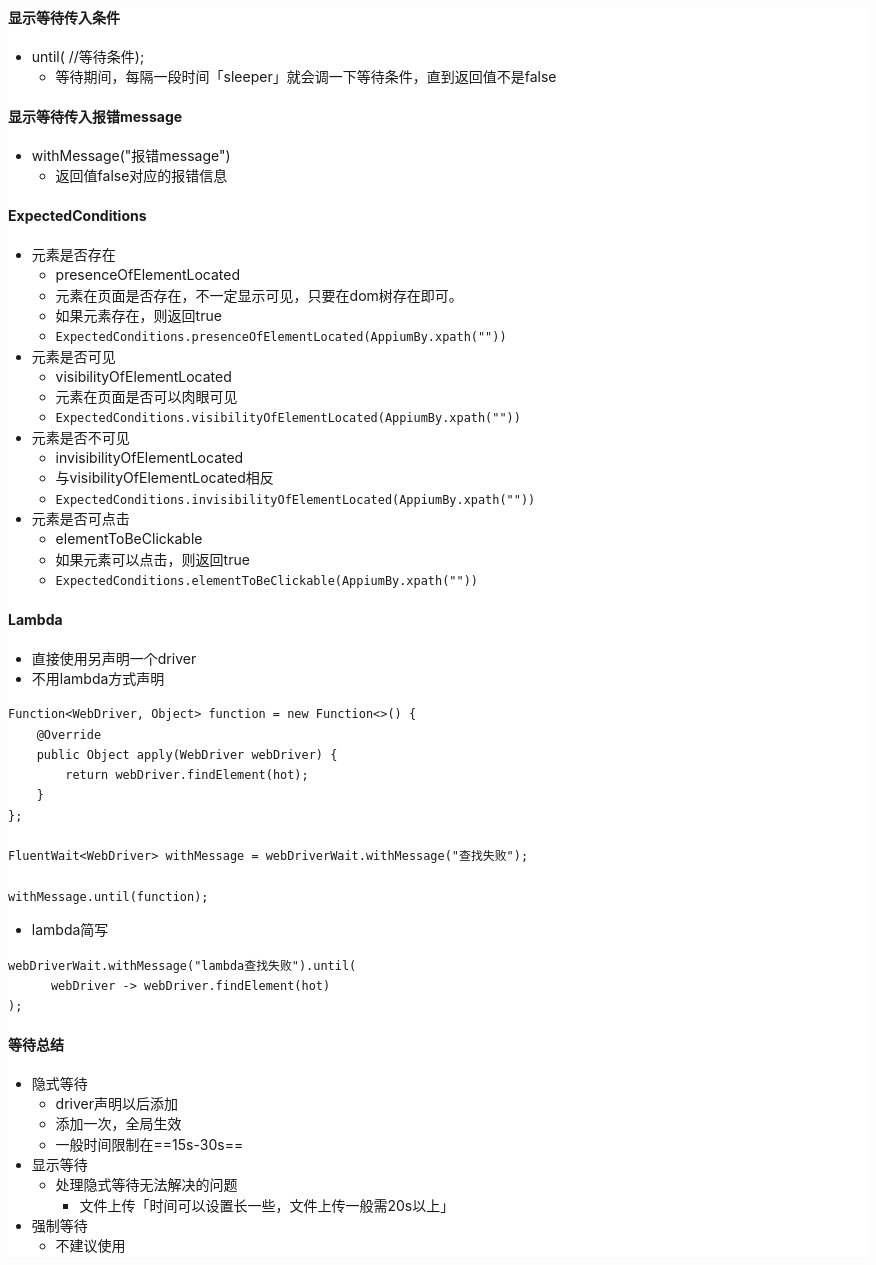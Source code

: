 #### 显示等待传入条件

* until( //等待条件);
  * 等待期间，每隔一段时间「sleeper」就会调一下等待条件，直到返回值不是false

#### 显示等待传入报错message

* withMessage("报错message")
  * 返回值false对应的报错信息

#### ExpectedConditions

* 元素是否存在
  * presenceOfElementLocated
  * 元素在页面是否存在，不一定显示可见，只要在dom树存在即可。
  * 如果元素存在，则返回true
  * `ExpectedConditions.presenceOfElementLocated(AppiumBy.xpath(""))`
* 元素是否可见
  * visibilityOfElementLocated
  * 元素在页面是否可以肉眼可见
  * `ExpectedConditions.visibilityOfElementLocated(AppiumBy.xpath(""))`
* 元素是否不可见
  * invisibilityOfElementLocated
  * 与visibilityOfElementLocated相反
  * `ExpectedConditions.invisibilityOfElementLocated(AppiumBy.xpath(""))`
* 元素是否可点击
  * elementToBeClickable
  * 如果元素可以点击，则返回true
  * `ExpectedConditions.elementToBeClickable(AppiumBy.xpath(""))`

#### Lambda

* 直接使用另声明一个driver
* 不用lambda方式声明
```angular2html
Function<WebDriver, Object> function = new Function<>() {  
    @Override  
    public Object apply(WebDriver webDriver) {  
        return webDriver.findElement(hot);  
    }  
};  

FluentWait<WebDriver> withMessage = webDriverWait.withMessage("查找失败");  

withMessage.until(function);
```

* lambda简写

```angular2html
webDriverWait.withMessage("lambda查找失败").until(  
      webDriver -> webDriver.findElement(hot)  
);
```

#### 等待总结
* 隐式等待
  * driver声明以后添加
  * 添加一次，全局生效
  * 一般时间限制在==15s-30s==
* 显示等待
  * 处理隐式等待无法解决的问题
    * 文件上传「时间可以设置长一些，文件上传一般需20s以上」
* 强制等待
  * 不建议使用

